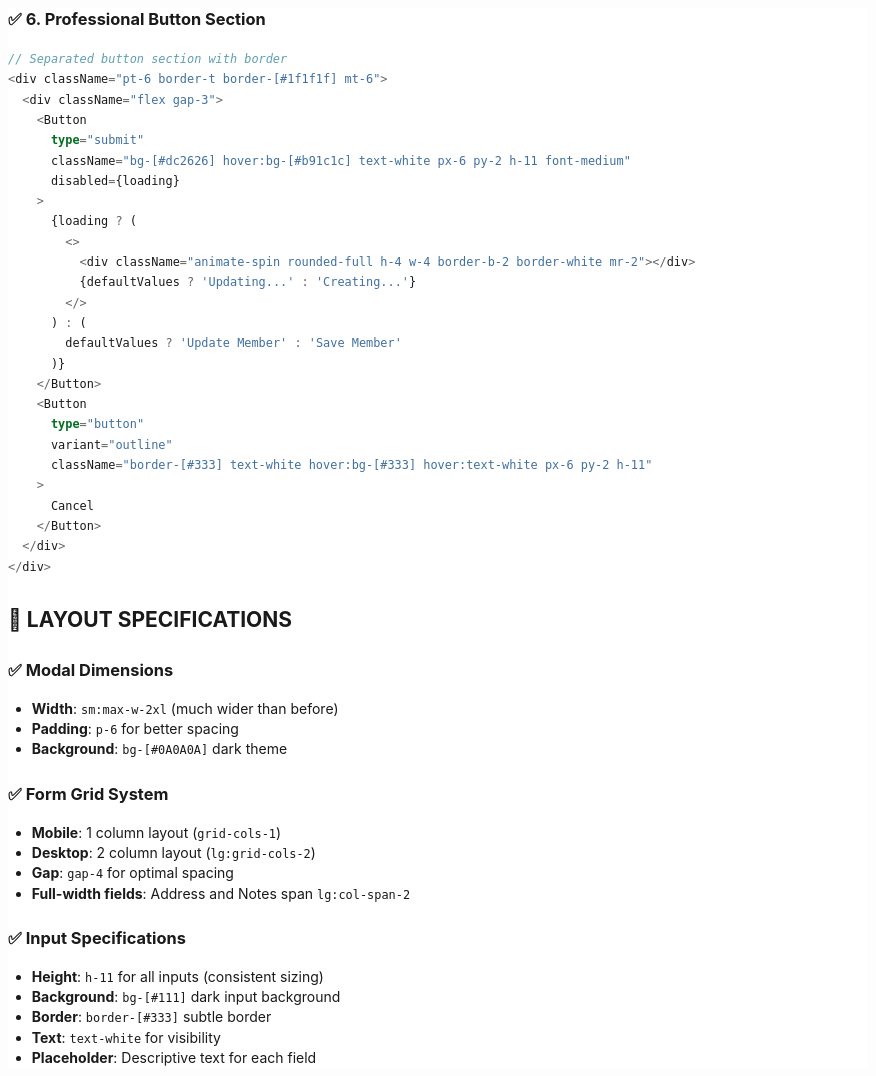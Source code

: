 
### **✅ 6. Professional Button Section**
```typescript
// Separated button section with border
<div className="pt-6 border-t border-[#1f1f1f] mt-6">
  <div className="flex gap-3">
    <Button 
      type="submit" 
      className="bg-[#dc2626] hover:bg-[#b91c1c] text-white px-6 py-2 h-11 font-medium" 
      disabled={loading}
    >
      {loading ? (
        <>
          <div className="animate-spin rounded-full h-4 w-4 border-b-2 border-white mr-2"></div>
          {defaultValues ? 'Updating...' : 'Creating...'}
        </>
      ) : (
        defaultValues ? 'Update Member' : 'Save Member'
      )}
    </Button>
    <Button 
      type="button" 
      variant="outline"
      className="border-[#333] text-white hover:bg-[#333] hover:text-white px-6 py-2 h-11"
    >
      Cancel
    </Button>
  </div>
</div>
```

## 📐 **LAYOUT SPECIFICATIONS**

### **✅ Modal Dimensions**
- **Width**: `sm:max-w-2xl` (much wider than before)
- **Padding**: `p-6` for better spacing
- **Background**: `bg-[#0A0A0A]` dark theme

### **✅ Form Grid System**
- **Mobile**: 1 column layout (`grid-cols-1`)
- **Desktop**: 2 column layout (`lg:grid-cols-2`)
- **Gap**: `gap-4` for optimal spacing
- **Full-width fields**: Address and Notes span `lg:col-span-2`

### **✅ Input Specifications**
- **Height**: `h-11` for all inputs (consistent sizing)
- **Background**: `bg-[#111]` dark input background
- **Border**: `border-[#333]` subtle border
- **Text**: `text-white` for visibility
- **Placeholder**: Descriptive text for each field
